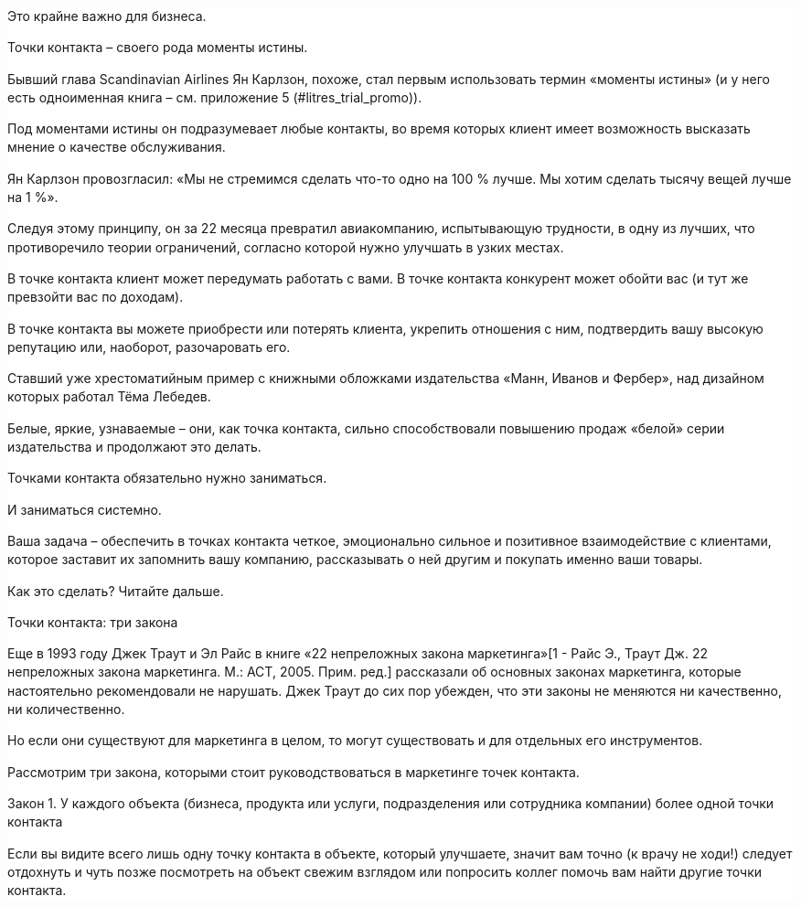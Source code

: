 Это крайне важно для бизнеса.

Точки контакта – своего рода моменты истины.

Бывший глава Scandinavian Airlines Ян Карлзон, похоже, стал первым
использовать термин «моменты истины» (и у него есть одноименная книга –
см. приложение 5 (\#litres\_trial\_promo)).

Под моментами истины он подразумевает любые контакты, во время которых
клиент имеет возможность высказать мнение о качестве обслуживания.

Ян Карлзон провозгласил: «Мы не стремимся сделать что-то одно на 100 %
лучше. Мы хотим сделать тысячу вещей лучше на 1 %».

Следуя этому принципу, он за 22 месяца превратил авиакомпанию,
испытывающую трудности, в одну из лучших, что противоречило теории
ограничений, согласно которой нужно улучшать в узких местах.

В точке контакта клиент может передумать работать с вами. В точке
контакта конкурент может обойти вас (и тут же превзойти вас по доходам).

В точке контакта вы можете приобрести или потерять клиента, укрепить
отношения с ним, подтвердить вашу высокую репутацию или, наоборот,
разочаровать его.

Ставший уже хрестоматийным пример с книжными обложками издательства
«Манн, Иванов и Фербер», над дизайном которых работал Тёма Лебедев.

Белые, яркие, узнаваемые – они, как точка контакта, сильно
способствовали повышению продаж «белой» серии издательства и продолжают
это делать.

Точками контакта обязательно нужно заниматься.

И заниматься системно.

Ваша задача – обеспечить в точках контакта четкое, эмоционально сильное
и позитивное взаимодействие с клиентами, которое заставит их запомнить
вашу компанию, рассказывать о ней другим и покупать именно ваши товары.

Как это сделать? Читайте дальше.

Точки контакта: три закона

Еще в 1993 году Джек Траут и Эл Райс в книге «22 непреложных закона
маркетинга»\[1 - Райс Э., Траут Дж. 22 непреложных закона маркетинга.
М.: АСТ, 2005. Прим. ред.\] рассказали об основных законах маркетинга,
которые настоятельно рекомендовали не нарушать. Джек Траут до сих пор
убежден, что эти законы не меняются ни качественно, ни количественно.

Но если они существуют для маркетинга в целом, то могут существовать и
для отдельных его инструментов.

Рассмотрим три закона, которыми стоит руководствоваться в маркетинге
точек контакта.

Закон 1. У каждого объекта (бизнеса, продукта или услуги, подразделения
или сотрудника компании) более одной точки контакта

Если вы видите всего лишь одну точку контакта в объекте, который
улучшаете, значит вам точно (к врачу не ходи!) следует отдохнуть и чуть
позже посмотреть на объект свежим взглядом или попросить коллег помочь
вам найти другие точки контакта.
